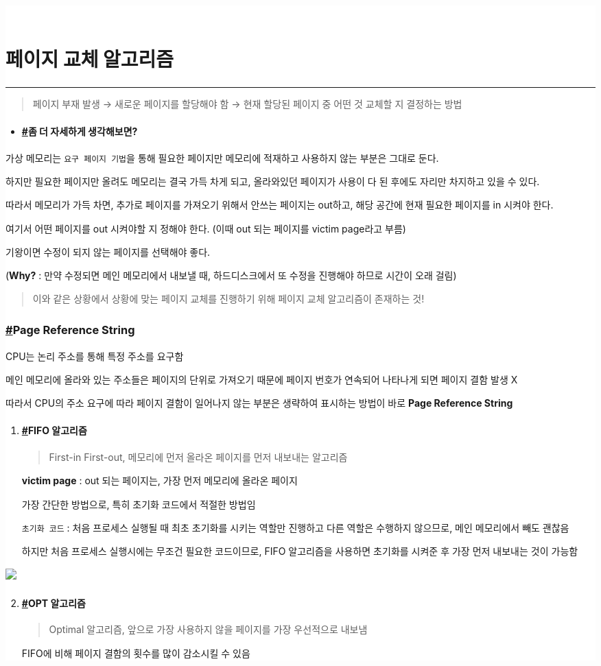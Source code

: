     

# 페이지 교체 알고리즘

---

> 페이지 부재 발생 → 새로운 페이지를 할당해야 함 → 현재 할당된 페이지 중 어떤 것 교체할 지 결정하는 방법

- #### [#](https://gyoogle.dev/blog/computer-science/operating-system/Page%20Replacement%20Algorithm.html#%E1%84%8C%E1%85%A9%E1%86%B7-%E1%84%83%E1%85%A5-%E1%84%8C%E1%85%A1%E1%84%89%E1%85%A6%E1%84%92%E1%85%A1%E1%84%80%E1%85%A6-%E1%84%89%E1%85%A2%E1%86%BC%E1%84%80%E1%85%A1%E1%86%A8%E1%84%92%E1%85%A2%E1%84%87%E1%85%A9%E1%84%86%E1%85%A7%E1%86%AB)좀 더 자세하게 생각해보면?

가상 메모리는 `요구 페이지 기법`을 통해 필요한 페이지만 메모리에 적재하고 사용하지 않는 부분은 그대로 둔다.

하지만 필요한 페이지만 올려도 메모리는 결국 가득 차게 되고, 올라와있던 페이지가 사용이 다 된 후에도 자리만 차지하고 있을 수 있다.

따라서 메모리가 가득 차면, 추가로 페이지를 가져오기 위해서 안쓰는 페이지는 out하고, 해당 공간에 현재 필요한 페이지를 in 시켜야 한다.

여기서 어떤 페이지를 out 시켜야할 지 정해야 한다. (이때 out 되는 페이지를 victim page라고 부름)

기왕이면 수정이 되지 않는 페이지를 선택해야 좋다.

(**Why?** : 만약 수정되면 메인 메모리에서 내보낼 때, 하드디스크에서 또 수정을 진행해야 하므로 시간이 오래 걸림)

> 이와 같은 상황에서 상황에 맞는 페이지 교체를 진행하기 위해 페이지 교체 알고리즘이 존재하는 것!

### [#](https://gyoogle.dev/blog/computer-science/operating-system/Page%20Replacement%20Algorithm.html#page-reference-string)Page Reference String

CPU는 논리 주소를 통해 특정 주소를 요구함

메인 메모리에 올라와 있는 주소들은 페이지의 단위로 가져오기 때문에 페이지 번호가 연속되어 나타나게 되면 페이지 결함 발생 X

따라서 CPU의 주소 요구에 따라 페이지 결함이 일어나지 않는 부분은 생략하여 표시하는 방법이 바로 **Page Reference String**

1. #### [#](https://gyoogle.dev/blog/computer-science/operating-system/Page%20Replacement%20Algorithm.html#fifo-%E1%84%8B%E1%85%A1%E1%86%AF%E1%84%80%E1%85%A9%E1%84%85%E1%85%B5%E1%84%8C%E1%85%B3%E1%86%B7)FIFO 알고리즘
   
   > First-in First-out, 메모리에 먼저 올라온 페이지를 먼저 내보내는 알고리즘
   
   **victim page** : out 되는 페이지는, 가장 먼저 메모리에 올라온 페이지
   
   가장 간단한 방법으로, 특히 초기화 코드에서 적절한 방법임
   
   `초기화 코드` : 처음 프로세스 실행될 때 최초 초기화를 시키는 역할만 진행하고 다른 역할은 수행하지 않으므로, 메인 메모리에서 빼도 괜찮음
   
   하지만 처음 프로세스 실행시에는 무조건 필요한 코드이므로, FIFO 알고리즘을 사용하면 초기화를 시켜준 후 가장 먼저 내보내는 것이 가능함

  ![](https://img1.daumcdn.net/thumb/R1280x0/?scode=mtistory&fname=https%3A%2F%2Fk.kakaocdn.net%2Fdn%2FVQCGK%2FbtquJuqRkyS%2FLb3NgwHkBve08YhZpLkq31%2Fimg.png)

2. #### [#](https://gyoogle.dev/blog/computer-science/operating-system/Page%20Replacement%20Algorithm.html#opt-%E1%84%8B%E1%85%A1%E1%86%AF%E1%84%80%E1%85%A9%E1%84%85%E1%85%B5%E1%84%8C%E1%85%B3%E1%86%B7)OPT 알고리즘
   
   > Optimal 알고리즘, 앞으로 가장 사용하지 않을 페이지를 가장 우선적으로 내보냄
   
   FIFO에 비해 페이지 결함의 횟수를 많이 감소시킬 수 있음
   
